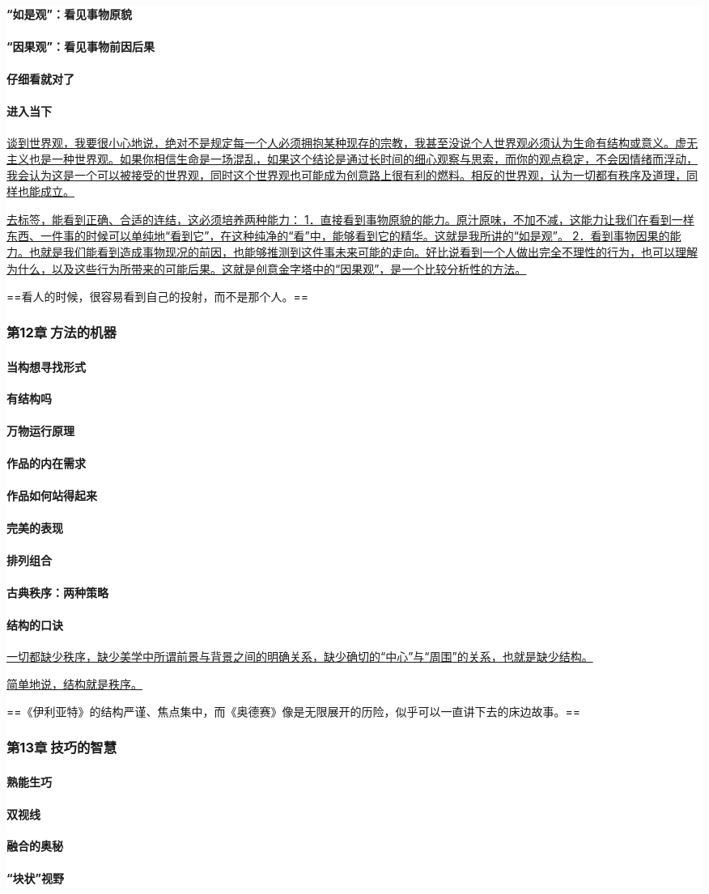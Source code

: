 #### “如是观”：看见事物原貌

#### “因果观”：看见事物前因后果

#### 仔细看就对了

#### 进入当下

<u>谈到世界观，我要很小心地说，绝对不是规定每一个人必须拥抱某种现存的宗教，我甚至没说个人世界观必须认为生命有结构或意义。虚无主义也是一种世界观。如果你相信生命是一场混乱，如果这个结论是通过长时间的细心观察与思索，而你的观点稳定，不会因情绪而浮动，我会认为这是一个可以被接受的世界观，同时这个世界观也可能成为创意路上很有利的燃料。相反的世界观，认为一切都有秩序及道理，同样也能成立。</u>

<u>去标签，能看到正确、合适的连结，这必须培养两种能力：
1．直接看到事物原貌的能力。原汁原味，不加不减，这能力让我们在看到一样东西、一件事的时候可以单纯地“看到它”，在这种纯净的“看”中，能够看到它的精华。这就是我所讲的“如是观”。
2．看到事物因果的能力。也就是我们能看到造成事物现况的前因，也能够推测到这件事未来可能的走向。好比说看到一个人做出完全不理性的行为，也可以理解为什么，以及这些行为所带来的可能后果。这就是创意金字塔中的“因果观”，是一个比较分析性的方法。</u>

==看人的时候，很容易看到自己的投射，而不是那个人。==

### 第12章 方法的机器

#### 当构想寻找形式

#### 有结构吗

#### 万物运行原理

#### 作品的内在需求

#### 作品如何站得起来

#### 完美的表现

#### 排列组合

#### 古典秩序：两种策略

#### 结构的口诀

<u>一切都缺少秩序，缺少美学中所谓前景与背景之间的明确关系，缺少确切的“中心”与“周围”的关系，也就是缺少结构。</u>

<u>简单地说，结构就是秩序。</u>

==《伊利亚特》的结构严谨、焦点集中，而《奥德赛》像是无限展开的历险，似乎可以一直讲下去的床边故事。==

### 第13章 技巧的智慧

#### 熟能生巧

#### 双视线

#### 融合的奥秘

#### “块状”视野
